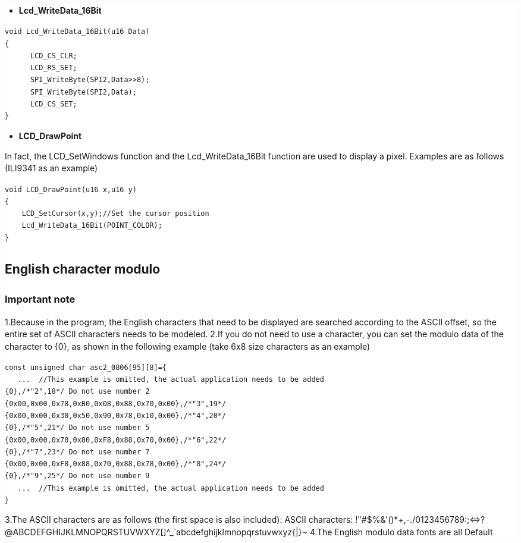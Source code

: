 - **Lcd_WriteData_16Bit**

```
void Lcd_WriteData_16Bit(u16 Data)
{	
      LCD_CS_CLR;
      LCD_RS_SET;  
      SPI_WriteByte(SPI2,Data>>8);
      SPI_WriteByte(SPI2,Data);
      LCD_CS_SET;
}
```

- **LCD_DrawPoint**

In fact, the LCD_SetWindows function and the Lcd_WriteData_16Bit function are used to display a pixel.
Examples are as follows (ILI9341 as an example)

```
void LCD_DrawPoint(u16 x,u16 y)
{
	LCD_SetCursor(x,y);//Set the cursor position
	Lcd_WriteData_16Bit(POINT_COLOR); 
}
```

## English character modulo

### Important note

1.Because in the program, the English characters that need to be displayed are searched according to the ASCII offset,
so the entire set of ASCII characters needs to be modeled.
2.If you do not need to use a character, you can set the modulo data of the character to {0},
as shown in the following example (take 6x8 size characters as an example)

```
const unsigned char asc2_0806[95][8]={
   ...  //This example is omitted, the actual application needs to be added
{0},/*"2",18*/ Do not use number 2
{0x00,0x00,0x78,0xB0,0x08,0x88,0x70,0x00},/*"3",19*/
{0x00,0x00,0x30,0x50,0x90,0x78,0x10,0x00},/*"4",20*/
{0},/*"5",21*/ Do not use number 5
{0x00,0x00,0x70,0x80,0xF8,0x88,0x70,0x00},/*"6",22*/
{0},/*"7",23*/ Do not use number 7
{0x00,0x00,0xF8,0x88,0x70,0x88,0x78,0x00},/*"8",24*/
{0},/*"9",25*/ Do not use number 9
   ...  //This example is omitted, the actual application needs to be added
}
```

3.The ASCII characters are as follows (the first space is also included):
ASCII characters: !"#$%&'()*+,-./0123456789:;<=>?@ABCDEFGHIJKLMNOPQRSTUVWXYZ[\]^_`abcdefghijklmnopqrstuvwxyz{|}~
4.The English modulo data fonts are all Default
